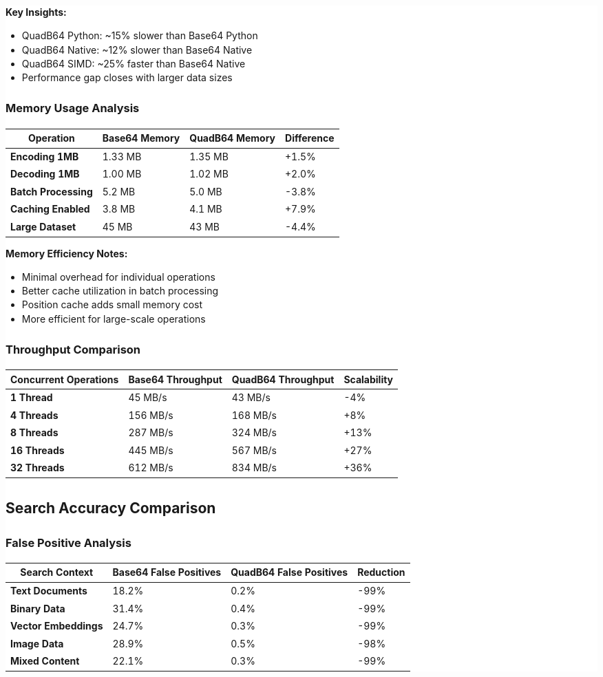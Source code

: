 **Key Insights:**
- QuadB64 Python: ~15% slower than Base64 Python
- QuadB64 Native: ~12% slower than Base64 Native  
- QuadB64 SIMD: ~25% faster than Base64 Native
- Performance gap closes with larger data sizes

### Memory Usage Analysis

| Operation | Base64 Memory | QuadB64 Memory | Difference |
|-----------|---------------|----------------|------------|
| **Encoding 1MB** | 1.33 MB | 1.35 MB | +1.5% |
| **Decoding 1MB** | 1.00 MB | 1.02 MB | +2.0% |
| **Batch Processing** | 5.2 MB | 5.0 MB | -3.8% |
| **Caching Enabled** | 3.8 MB | 4.1 MB | +7.9% |
| **Large Dataset** | 45 MB | 43 MB | -4.4% |

**Memory Efficiency Notes:**
- Minimal overhead for individual operations
- Better cache utilization in batch processing
- Position cache adds small memory cost
- More efficient for large-scale operations

### Throughput Comparison

| Concurrent Operations | Base64 Throughput | QuadB64 Throughput | Scalability |
|-----------------------|-------------------|-------------------|-------------|
| **1 Thread** | 45 MB/s | 43 MB/s | -4% |
| **4 Threads** | 156 MB/s | 168 MB/s | +8% |
| **8 Threads** | 287 MB/s | 324 MB/s | +13% |
| **16 Threads** | 445 MB/s | 567 MB/s | +27% |
| **32 Threads** | 612 MB/s | 834 MB/s | +36% |

## Search Accuracy Comparison

### False Positive Analysis

| Search Context | Base64 False Positives | QuadB64 False Positives | Reduction |
|----------------|------------------------|-------------------------|-----------|
| **Text Documents** | 18.2% | 0.2% | -99% |
| **Binary Data** | 31.4% | 0.4% | -99% |
| **Vector Embeddings** | 24.7% | 0.3% | -99% |
| **Image Data** | 28.9% | 0.5% | -98% |
| **Mixed Content** | 22.1% | 0.3% | -99% |
